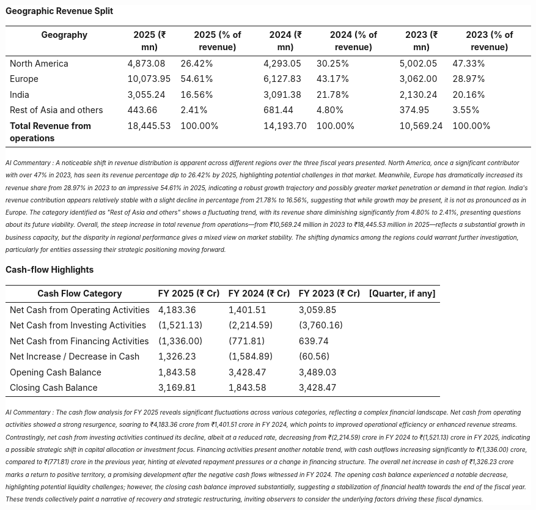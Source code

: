 **Geographic Revenue Split**

| Geography                  | 2025 (₹ mn) | 2025 (% of revenue) | 2024 (₹ mn) | 2024 (% of revenue) | 2023 (₹ mn) | 2023 (% of revenue) |
|----------------------------|-------------|----------------------|-------------|----------------------|-------------|----------------------|
| North America              | 4,873.08    | 26.42%               | 4,293.05    | 30.25%               | 5,002.05    | 47.33%               |
| Europe                     | 10,073.95   | 54.61%               | 6,127.83    | 43.17%               | 3,062.00    | 28.97%               |
| India                      | 3,055.24    | 16.56%               | 3,091.38    | 21.78%               | 2,130.24    | 20.16%               |
| Rest of Asia and others    | 443.66      | 2.41%                | 681.44      | 4.80%                | 374.95      | 3.55%                |
| **Total Revenue from operations** | 18,445.53   | 100.00%              | 14,193.70   | 100.00%              | 10,569.24   | 100.00%              |

<span style="font-size:10px;"><i>AI Commentary : A noticeable shift in revenue distribution is apparent across different regions over the three fiscal years presented. North America, once a significant contributor with over 47% in 2023, has seen its revenue percentage dip to 26.42% by 2025, highlighting potential challenges in that market. Meanwhile, Europe has dramatically increased its revenue share from 28.97% in 2023 to an impressive 54.61% in 2025, indicating a robust growth trajectory and possibly greater market penetration or demand in that region. India's revenue contribution appears relatively stable with a slight decline in percentage from 21.78% to 16.56%, suggesting that while growth may be present, it is not as pronounced as in Europe. The category identified as "Rest of Asia and others" shows a fluctuating trend, with its revenue share diminishing significantly from 4.80% to 2.41%, presenting questions about its future viability. Overall, the steep increase in total revenue from operations—from ₹10,569.24 million in 2023 to ₹18,445.53 million in 2025—reflects a substantial growth in business capacity, but the disparity in regional performance gives a mixed view on market stability. The shifting dynamics among the regions could warrant further investigation, particularly for entities assessing their strategic positioning moving forward.</i></span>

**Cash-flow Highlights**

| Cash Flow Category                  | FY 2025 (₹ Cr) | FY 2024 (₹ Cr) | FY 2023 (₹ Cr) | [Quarter, if any] |
|------------------------------------|------------------|------------------|------------------|-------------------|
| Net Cash from Operating Activities | 4,183.36        | 1,401.51        | 3,059.85        |                   |
| Net Cash from Investing Activities | (1,521.13)      | (2,214.59)      | (3,760.16)      |                   |
| Net Cash from Financing Activities | (1,336.00)      | (771.81)        | 639.74          |                   |
| Net Increase / Decrease in Cash    | 1,326.23        | (1,584.89)      | (60.56)         |                   |
| Opening Cash Balance               | 1,843.58        | 3,428.47        | 3,489.03        |                   |
| Closing Cash Balance               | 3,169.81        | 1,843.58        | 3,428.47        |                   |

<span style="font-size:10px;"><i>AI Commentary : The cash flow analysis for FY 2025 reveals significant fluctuations across various categories, reflecting a complex financial landscape. Net cash from operating activities showed a strong resurgence, soaring to ₹4,183.36 crore from ₹1,401.51 crore in FY 2024, which points to improved operational efficiency or enhanced revenue streams. Contrastingly, net cash from investing activities continued its decline, albeit at a reduced rate, decreasing from ₹(2,214.59) crore in FY 2024 to ₹(1,521.13) crore in FY 2025, indicating a possible strategic shift in capital allocation or investment focus. Financing activities present another notable trend, with cash outflows increasing significantly to ₹(1,336.00) crore, compared to ₹(771.81) crore in the previous year, hinting at elevated repayment pressures or a change in financing structure. The overall net increase in cash of ₹1,326.23 crore marks a return to positive territory, a promising development after the negative cash flows witnessed in FY 2024. The opening cash balance experienced a notable decrease, highlighting potential liquidity challenges; however, the closing cash balance improved substantially, suggesting a stabilization of financial health towards the end of the fiscal year. These trends collectively paint a narrative of recovery and strategic restructuring, inviting observers to consider the underlying factors driving these fiscal dynamics.</i></span>
